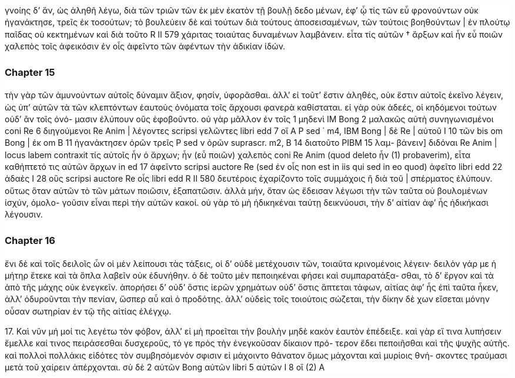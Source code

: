 <p>γνοίης δ’ ἄν, ὡς ἀληθῆ λέγω,
διὰ τῶν τριῶν τῶν ἐκ μὲν ἑκατὸν τῇ βουλῇ δεδο <lb n="10"/>
μένων, ἐφ’ ᾧ τίς τῶν εὖ φρονούντων οὐκ ἠγανάκτησε,
τρεῖς ἐκ τοσούτων; τὸ βουλεύειν δὲ καὶ τούτων διὰ
τούτους ἀποσεισαμένων, τῶν τούτοις βοηθούντων |
ἐν πλούτῳ παῖδας οὐ κεκτημένων καὶ διὰ τοῦτο <note type="marginal">R II 579</note>
χάριτας τοιαύτας δυναμένων λαμβάνειν. εἶτα τίς αὐτῶν <note type="marginal">†</note>
ἄρξων καὶ ἦν εὖ ποιῶν χαλεπὸς τοῖς ἀφεικόσιν ἐν οἶς <lb n="16"/>
ἀφεῖντο τῶν ἀφέντων τὴν ἀδικίαν ἰδών.</p>


### Chapter 15

<p>τὴν γὰρ
τῶν ἀμυνούντων αὐτοῖς δύναμιν ἄξιον, φησίν,
ὑφορᾶσθαι. ἀλλ’ εἰ τοῦτ’ ἔστιν ἀληθές, οὐκ ἔστιν
αὐτοῖς ἐκεῖνο λέγειν, ὡς ὑπ’ αὐτῶν τὰ τῶν κλεπτόντων <lb n="20"/>
ἑαυτοὺς ὀνόματα τοῖς ἄρχουσι φανερὰ καθίσταται. εἰ
γὰρ οὐκ ἀδεές, οἱ κηδόμενοι τούτων οὐδ’ ἂν τοῖς ὀνό-
μασιν ἐλύπουν οὓς ἐφοβοῦντο. οὐ γὰρ μᾶλλον ἐν τοῖς
<note type="footnote">1 μηδενὶ ΙΜ Bong 2 μαλακῶς αὐτὴ συνηγωνισμένοι coni
Re 6 διηγούμενοι Re Anim | λέγοντες scripsi γελῶντες libri
edd 7 οἵ Α Ρ sed ΄ m4, ΙΒΜ Bong | δὲ Re | αὐτοῦ Ι
10 τῶν bis om Bong | ἐκ om Β 11 ἠγανάκτησεν ὁρῶν τρεῖς Ρ
sed ν ὁρῶν suprascr. m2, Β 14 διατοῦτο ΡΙΒΜ 15 λαμ-
βάνειν] διδόναι Re Anim | locus labem contraxit τίς αὐτοῖς ἦν
ὁ ἄρχων; ἦν (εὖ ποιῶν) χαλεπὸς coni Re Anim (quod deleto
ἦν (1) probaverim), εἶτα καθήπτετό τις αὐτῶν ἄρχων in ed</note>
<note type="footnote">17 ἀφεῖντο scripsi auctore Re (sed ἐν οἷς non est in iis qui
sed in eo quod) ἀφεῖτο libri edd 22 ἀδαὲς Ι 28 οὓς
scripsi auctore Re οἷς libri edd</note>

<pb n="460"/>
<note type="marginal">R II 580</note> δευτέροις ἐχαρίζοντο τοῖς συμμάχοις ἢ διὰ τοῦ |
σπέρματος ἐλύπουν. οὕτως ὅταν αὑτῶν τὸ τῶν
μάτων ποιῶσιν, ἐξαπατῶσιν. ἀλλὰ μήν, ὅταν ὡς ἔδεισαν
λέγωσι τὴν τῶν ταῦτα οὐ βουλομένων ἰσχύν, ὁμολο-
<lb n="5"/> γοῦσιν εἶναι περὶ τὴν αὑτῶν κακοί. οὐ γὰρ τὸ μὴ
ἠδικηκέναι ταύτῃ δεικνύουσι, τὴν δ’ αἰτίαν ἀφ’ ἦς
ἠδικήκασι λέγουσιν.</p>


### Chapter 16

<p>ἔνι δὲ καὶ τοῖς δειλοῖς ὧν
οἱ μὲν λείπουσι τὰς τάξεις, οἱ δ’ οὐδὲ μετέχουσιν
τῶν, τοιαῦτα κρινομένοις λέγειν· δειλὸν γάρ με ἡ
<lb n="10"/> μήτηρ ἔτεκε καὶ τὰ ὅπλα λαβεῖν οὐκ ἐδυνήθην.
ὁ δὲ τοῦτο μὲν πεποιηκέναι φήσει καὶ συμπαρατάξα-
σθαι, τὸ δ’ ἔργον καὶ τὰ ἀπὸ τῆς μάχης οὐκ ἐνεγκεῖν.
ἀπορήσει δ’ οὐδ’ ὅστις ἱερῶν χρημάτων οὐδ’ ὅστις
ἅπτεται τάφων, αἰτίας ἀφ’ ἦς ἐπὶ ταῦτα ἧκεν, ἀλλ’
<lb n="15"/> ὀδυροῦνται τὴν πενίαν, ὥσπερ αὖ καὶ ὁ προδότης.
ἀλλ’ οὐδεὶς τοῖς τοιούτοις σώζεται, τὴν δίκην δὲ
χων εἴσεται μόνην οὖσαν σωτηρίαν ἐν τῷ τῆς αἰτίας
ἐλέγχῳ.</p>
<p>17. Καὶ νῦν μή μοί τις λεγέτω τὸν φόβον, ἀλλ’ εἰ
<lb n="20"/> μὴ προεῖται τὴν βουλὴν μηδὲ κακὸν ἑαυτὸν ἐπέδειξε.
καὶ γὰρ εἴ τινα λυπήσειν ἔμελλε καί τινος πειράσεσθαι
δυσχεροῦς, τό γε πρὸς τὴν ἐνεγκοῦσαν δίκαιον πρό-
τερον ἔδει πεποιῆσθαι καὶ τῆς ψυχῆς αὐτῆς. καὶ
πολλοὶ πολλάκις εἰδότες τὸν συμβησόμενόν σφισιν εἰ
<lb n="25"/> μάχοιντο θάνατον ὅμως μάχονται καὶ μυρίοις θνή-
σκοντες τραύμασι μετὰ τοῦ χαίρειν ἀπέρχονται. σὺ δὲ
<note type="footnote">2 αὑτῶν Bong αὐτῶν libri 5 αὐτῶν Ι 8 οἳ (2) Α